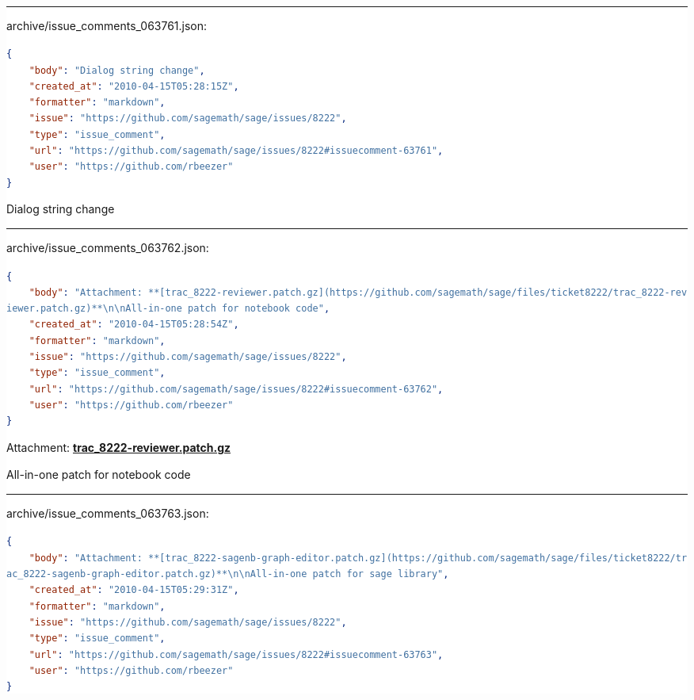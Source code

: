

---

archive/issue_comments_063761.json:
```json
{
    "body": "Dialog string change",
    "created_at": "2010-04-15T05:28:15Z",
    "formatter": "markdown",
    "issue": "https://github.com/sagemath/sage/issues/8222",
    "type": "issue_comment",
    "url": "https://github.com/sagemath/sage/issues/8222#issuecomment-63761",
    "user": "https://github.com/rbeezer"
}
```

Dialog string change



---

archive/issue_comments_063762.json:
```json
{
    "body": "Attachment: **[trac_8222-reviewer.patch.gz](https://github.com/sagemath/sage/files/ticket8222/trac_8222-reviewer.patch.gz)**\n\nAll-in-one patch for notebook code",
    "created_at": "2010-04-15T05:28:54Z",
    "formatter": "markdown",
    "issue": "https://github.com/sagemath/sage/issues/8222",
    "type": "issue_comment",
    "url": "https://github.com/sagemath/sage/issues/8222#issuecomment-63762",
    "user": "https://github.com/rbeezer"
}
```

Attachment: **[trac_8222-reviewer.patch.gz](https://github.com/sagemath/sage/files/ticket8222/trac_8222-reviewer.patch.gz)**

All-in-one patch for notebook code



---

archive/issue_comments_063763.json:
```json
{
    "body": "Attachment: **[trac_8222-sagenb-graph-editor.patch.gz](https://github.com/sagemath/sage/files/ticket8222/trac_8222-sagenb-graph-editor.patch.gz)**\n\nAll-in-one patch for sage library",
    "created_at": "2010-04-15T05:29:31Z",
    "formatter": "markdown",
    "issue": "https://github.com/sagemath/sage/issues/8222",
    "type": "issue_comment",
    "url": "https://github.com/sagemath/sage/issues/8222#issuecomment-63763",
    "user": "https://github.com/rbeezer"
}
```
